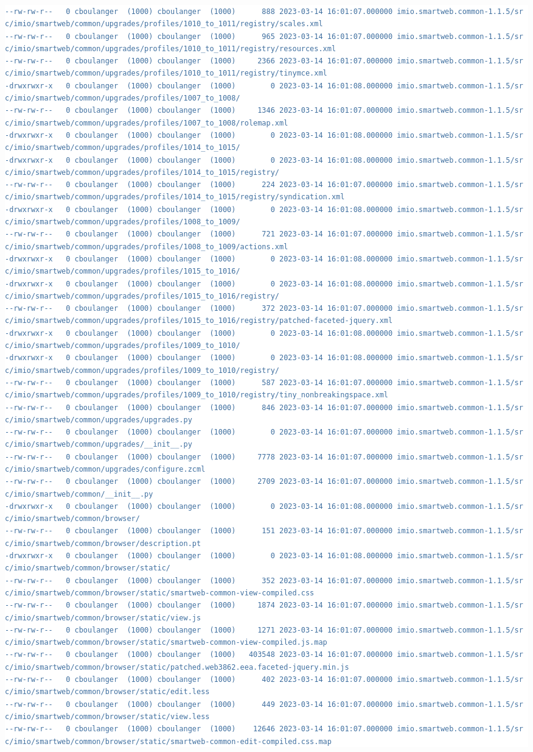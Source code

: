 ```diff
--rw-rw-r--   0 cboulanger  (1000) cboulanger  (1000)      888 2023-03-14 16:01:07.000000 imio.smartweb.common-1.1.5/src/imio/smartweb/common/upgrades/profiles/1010_to_1011/registry/scales.xml
--rw-rw-r--   0 cboulanger  (1000) cboulanger  (1000)      965 2023-03-14 16:01:07.000000 imio.smartweb.common-1.1.5/src/imio/smartweb/common/upgrades/profiles/1010_to_1011/registry/resources.xml
--rw-rw-r--   0 cboulanger  (1000) cboulanger  (1000)     2366 2023-03-14 16:01:07.000000 imio.smartweb.common-1.1.5/src/imio/smartweb/common/upgrades/profiles/1010_to_1011/registry/tinymce.xml
-drwxrwxr-x   0 cboulanger  (1000) cboulanger  (1000)        0 2023-03-14 16:01:08.000000 imio.smartweb.common-1.1.5/src/imio/smartweb/common/upgrades/profiles/1007_to_1008/
--rw-rw-r--   0 cboulanger  (1000) cboulanger  (1000)     1346 2023-03-14 16:01:07.000000 imio.smartweb.common-1.1.5/src/imio/smartweb/common/upgrades/profiles/1007_to_1008/rolemap.xml
-drwxrwxr-x   0 cboulanger  (1000) cboulanger  (1000)        0 2023-03-14 16:01:08.000000 imio.smartweb.common-1.1.5/src/imio/smartweb/common/upgrades/profiles/1014_to_1015/
-drwxrwxr-x   0 cboulanger  (1000) cboulanger  (1000)        0 2023-03-14 16:01:08.000000 imio.smartweb.common-1.1.5/src/imio/smartweb/common/upgrades/profiles/1014_to_1015/registry/
--rw-rw-r--   0 cboulanger  (1000) cboulanger  (1000)      224 2023-03-14 16:01:07.000000 imio.smartweb.common-1.1.5/src/imio/smartweb/common/upgrades/profiles/1014_to_1015/registry/syndication.xml
-drwxrwxr-x   0 cboulanger  (1000) cboulanger  (1000)        0 2023-03-14 16:01:08.000000 imio.smartweb.common-1.1.5/src/imio/smartweb/common/upgrades/profiles/1008_to_1009/
--rw-rw-r--   0 cboulanger  (1000) cboulanger  (1000)      721 2023-03-14 16:01:07.000000 imio.smartweb.common-1.1.5/src/imio/smartweb/common/upgrades/profiles/1008_to_1009/actions.xml
-drwxrwxr-x   0 cboulanger  (1000) cboulanger  (1000)        0 2023-03-14 16:01:08.000000 imio.smartweb.common-1.1.5/src/imio/smartweb/common/upgrades/profiles/1015_to_1016/
-drwxrwxr-x   0 cboulanger  (1000) cboulanger  (1000)        0 2023-03-14 16:01:08.000000 imio.smartweb.common-1.1.5/src/imio/smartweb/common/upgrades/profiles/1015_to_1016/registry/
--rw-rw-r--   0 cboulanger  (1000) cboulanger  (1000)      372 2023-03-14 16:01:07.000000 imio.smartweb.common-1.1.5/src/imio/smartweb/common/upgrades/profiles/1015_to_1016/registry/patched-faceted-jquery.xml
-drwxrwxr-x   0 cboulanger  (1000) cboulanger  (1000)        0 2023-03-14 16:01:08.000000 imio.smartweb.common-1.1.5/src/imio/smartweb/common/upgrades/profiles/1009_to_1010/
-drwxrwxr-x   0 cboulanger  (1000) cboulanger  (1000)        0 2023-03-14 16:01:08.000000 imio.smartweb.common-1.1.5/src/imio/smartweb/common/upgrades/profiles/1009_to_1010/registry/
--rw-rw-r--   0 cboulanger  (1000) cboulanger  (1000)      587 2023-03-14 16:01:07.000000 imio.smartweb.common-1.1.5/src/imio/smartweb/common/upgrades/profiles/1009_to_1010/registry/tiny_nonbreakingspace.xml
--rw-rw-r--   0 cboulanger  (1000) cboulanger  (1000)      846 2023-03-14 16:01:07.000000 imio.smartweb.common-1.1.5/src/imio/smartweb/common/upgrades/upgrades.py
--rw-rw-r--   0 cboulanger  (1000) cboulanger  (1000)        0 2023-03-14 16:01:07.000000 imio.smartweb.common-1.1.5/src/imio/smartweb/common/upgrades/__init__.py
--rw-rw-r--   0 cboulanger  (1000) cboulanger  (1000)     7778 2023-03-14 16:01:07.000000 imio.smartweb.common-1.1.5/src/imio/smartweb/common/upgrades/configure.zcml
--rw-rw-r--   0 cboulanger  (1000) cboulanger  (1000)     2709 2023-03-14 16:01:07.000000 imio.smartweb.common-1.1.5/src/imio/smartweb/common/__init__.py
-drwxrwxr-x   0 cboulanger  (1000) cboulanger  (1000)        0 2023-03-14 16:01:08.000000 imio.smartweb.common-1.1.5/src/imio/smartweb/common/browser/
--rw-rw-r--   0 cboulanger  (1000) cboulanger  (1000)      151 2023-03-14 16:01:07.000000 imio.smartweb.common-1.1.5/src/imio/smartweb/common/browser/description.pt
-drwxrwxr-x   0 cboulanger  (1000) cboulanger  (1000)        0 2023-03-14 16:01:08.000000 imio.smartweb.common-1.1.5/src/imio/smartweb/common/browser/static/
--rw-rw-r--   0 cboulanger  (1000) cboulanger  (1000)      352 2023-03-14 16:01:07.000000 imio.smartweb.common-1.1.5/src/imio/smartweb/common/browser/static/smartweb-common-view-compiled.css
--rw-rw-r--   0 cboulanger  (1000) cboulanger  (1000)     1874 2023-03-14 16:01:07.000000 imio.smartweb.common-1.1.5/src/imio/smartweb/common/browser/static/view.js
--rw-rw-r--   0 cboulanger  (1000) cboulanger  (1000)     1271 2023-03-14 16:01:07.000000 imio.smartweb.common-1.1.5/src/imio/smartweb/common/browser/static/smartweb-common-view-compiled.js.map
--rw-rw-r--   0 cboulanger  (1000) cboulanger  (1000)   403548 2023-03-14 16:01:07.000000 imio.smartweb.common-1.1.5/src/imio/smartweb/common/browser/static/patched.web3862.eea.faceted-jquery.min.js
--rw-rw-r--   0 cboulanger  (1000) cboulanger  (1000)      402 2023-03-14 16:01:07.000000 imio.smartweb.common-1.1.5/src/imio/smartweb/common/browser/static/edit.less
--rw-rw-r--   0 cboulanger  (1000) cboulanger  (1000)      449 2023-03-14 16:01:07.000000 imio.smartweb.common-1.1.5/src/imio/smartweb/common/browser/static/view.less
--rw-rw-r--   0 cboulanger  (1000) cboulanger  (1000)    12646 2023-03-14 16:01:07.000000 imio.smartweb.common-1.1.5/src/imio/smartweb/common/browser/static/smartweb-common-edit-compiled.css.map
```